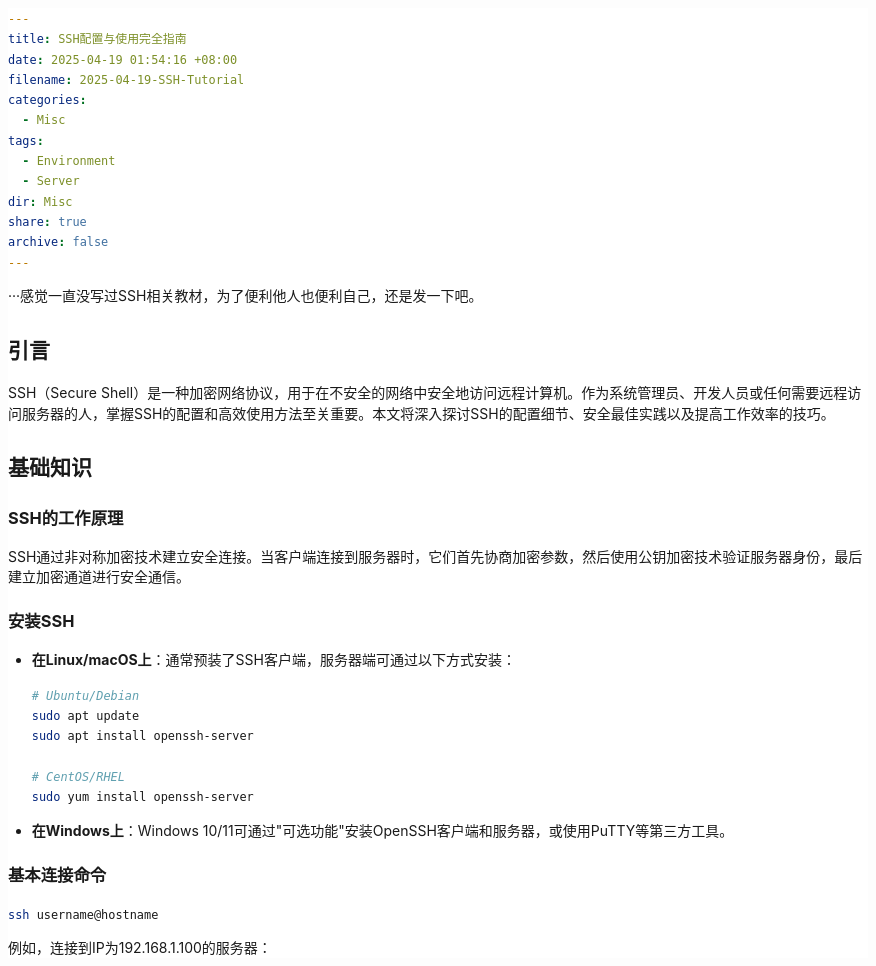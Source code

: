 ```yaml
---
title: SSH配置与使用完全指南
date: 2025-04-19 01:54:16 +08:00
filename: 2025-04-19-SSH-Tutorial
categories:
  - Misc
tags:
  - Environment
  - Server
dir: Misc
share: true
archive: false
---
```

···感觉一直没写过SSH相关教材，为了便利他人也便利自己，还是发一下吧。
## 引言

SSH（Secure Shell）是一种加密网络协议，用于在不安全的网络中安全地访问远程计算机。作为系统管理员、开发人员或任何需要远程访问服务器的人，掌握SSH的配置和高效使用方法至关重要。本文将深入探讨SSH的配置细节、安全最佳实践以及提高工作效率的技巧。

## 基础知识

### SSH的工作原理

SSH通过非对称加密技术建立安全连接。当客户端连接到服务器时，它们首先协商加密参数，然后使用公钥加密技术验证服务器身份，最后建立加密通道进行安全通信。

### 安装SSH

- **在Linux/macOS上**：通常预装了SSH客户端，服务器端可通过以下方式安装：
    
    ```bash
    # Ubuntu/Debian
    sudo apt update
    sudo apt install openssh-server
    
    # CentOS/RHEL
    sudo yum install openssh-server
    ```
    
- **在Windows上**：Windows 10/11可通过"可选功能"安装OpenSSH客户端和服务器，或使用PuTTY等第三方工具。
    

### 基本连接命令

```bash
ssh username@hostname
```

例如，连接到IP为192.168.1.100的服务器：
